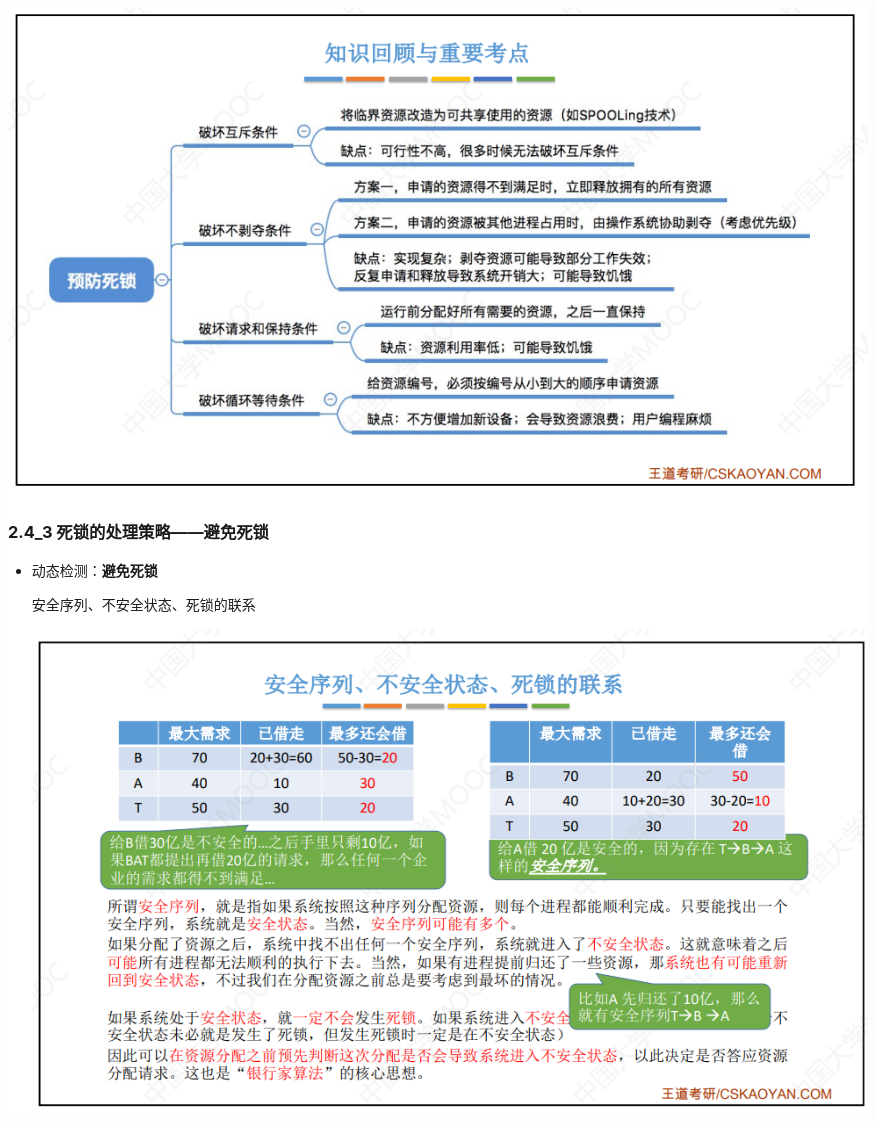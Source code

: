 ![image-20240610211244570](images\image-20240610211244570.png)

### 2.4_3 死锁的处理策略——避免死锁

- 动态检测：**避免死锁**

  安全序列、不安全状态、死锁的联系

  ![image-20240610212848104](images\image-20240610212848104.png)
